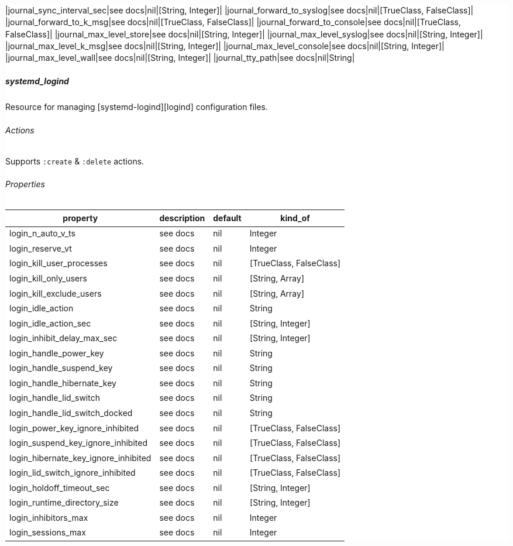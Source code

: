 |journal_sync_interval_sec|see docs|nil|[String, Integer]|
|journal_forward_to_syslog|see docs|nil|[TrueClass, FalseClass]|
|journal_forward_to_k_msg|see docs|nil|[TrueClass, FalseClass]|
|journal_forward_to_console|see docs|nil|[TrueClass, FalseClass]|
|journal_max_level_store|see docs|nil|[String, Integer]|
|journal_max_level_syslog|see docs|nil|[String, Integer]|
|journal_max_level_k_msg|see docs|nil|[String, Integer]|
|journal_max_level_console|see docs|nil|[String, Integer]|
|journal_max_level_wall|see docs|nil|[String, Integer]|
|journal_tty_path|see docs|nil|String|

##### systemd_logind

Resource for managing [systemd-logind][logind] configuration files.

###### Actions

Supports `:create` & `:delete` actions.

###### Properties

|property|description|default|kind_of|
|--------|-----------|-------|-------|
|login_n_auto_v_ts|see docs|nil|Integer|
|login_reserve_vt|see docs|nil|Integer|
|login_kill_user_processes|see docs|nil|[TrueClass, FalseClass]|
|login_kill_only_users|see docs|nil|[String, Array]|
|login_kill_exclude_users|see docs|nil|[String, Array]|
|login_idle_action|see docs|nil|String|
|login_idle_action_sec|see docs|nil|[String, Integer]|
|login_inhibit_delay_max_sec|see docs|nil|[String, Integer]|
|login_handle_power_key|see docs|nil|String|
|login_handle_suspend_key|see docs|nil|String|
|login_handle_hibernate_key|see docs|nil|String|
|login_handle_lid_switch|see docs|nil|String|
|login_handle_lid_switch_docked|see docs|nil|String|
|login_power_key_ignore_inhibited|see docs|nil|[TrueClass, FalseClass]|
|login_suspend_key_ignore_inhibited|see docs|nil|[TrueClass, FalseClass]|
|login_hibernate_key_ignore_inhibited|see docs|nil|[TrueClass, FalseClass]|
|login_lid_switch_ignore_inhibited|see docs|nil|[TrueClass, FalseClass]|
|login_holdoff_timeout_sec|see docs|nil|[String, Integer]|
|login_runtime_directory_size|see docs|nil|[String, Integer]|
|login_inhibitors_max|see docs|nil|Integer|
|login_sessions_max|see docs|nil|Integer|